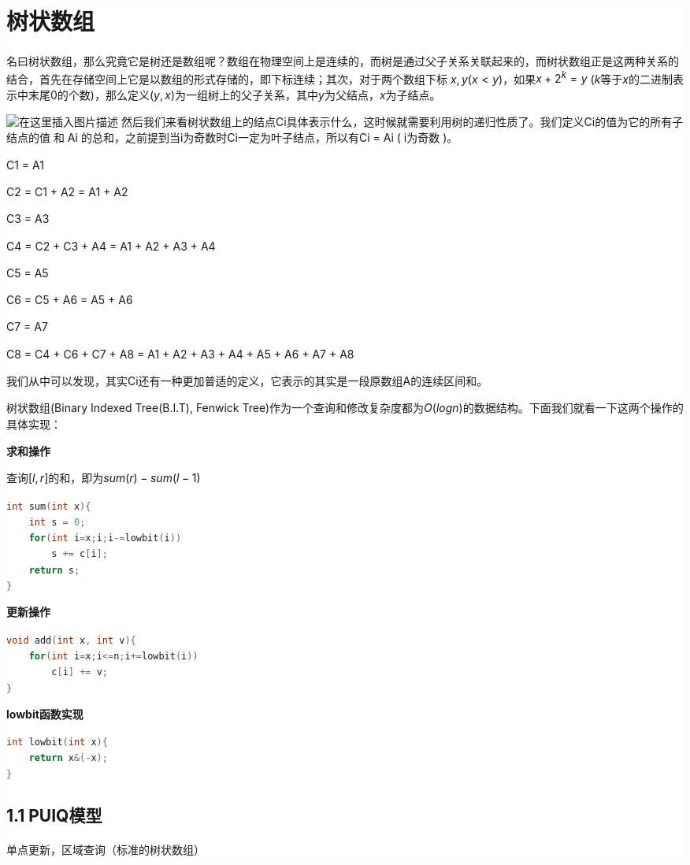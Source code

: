 # 树状数组
名曰树状数组，那么究竟它是树还是数组呢？数组在物理空间上是连续的，而树是通过父子关系关联起来的，而树状数组正是这两种关系的结合，首先在存储空间上它是以数组的形式存储的，即下标连续；其次，对于两个数组下标 $x,y(x < y)$，如果$x + 2^k = y$ ($k$等于$x$的二进制表示中末尾0的个数)，那么定义$(y, x)$为一组树上的父子关系，其中$y$为父结点，$x$为子结点。

![在这里插入图片描述](https://imgconvert.csdnimg.cn/aHR0cHM6Ly9pbWFnZXMyMDE4LmNuYmxvZ3MuY29tL2Jsb2cvMTMzNjE2NS8yMDE4MDgvMTMzNjE2NS0yMDE4MDgwMTE3MzMyMDI5Mi0xNzQxODE2NTQ5LmpwZw?x-oss-process=image/format,png#pic_center)
 然后我们来看树状数组上的结点Ci具体表示什么，这时候就需要利用树的递归性质了。我们定义Ci的值为它的所有子结点的值 和 Ai 的总和，之前提到当i为奇数时Ci一定为叶子结点，所以有Ci = Ai  ( i为奇数 )。

C1 = A1

C2 = C1 + A2 = A1 + A2

C3 = A3

C4 = C2 + C3 + A4 = A1 + A2 + A3 + A4

C5 = A5

C6 = C5 + A6 = A5 + A6

C7 = A7

C8 = C4 + C6 + C7 + A8 = A1 + A2 + A3 + A4 + A5 + A6 + A7 + A8

我们从中可以发现，其实Ci还有一种更加普适的定义，它表示的其实是一段原数组A的连续区间和。

树状数组(Binary Indexed Tree(B.I.T), Fenwick Tree)作为一个查询和修改复杂度都为$O(logn)$的数据结构。下面我们就看一下这两个操作的具体实现：

**求和操作**

查询$[l, r]$的和，即为$sum(r)-sum(l-1)$
```cpp
int sum(int x){
	int s = 0;
	for(int i=x;i;i-=lowbit(i))
		s += c[i];
	return s;
}
```
**更新操作**

```cpp
void add(int x, int v){
	for(int i=x;i<=n;i+=lowbit(i)) 
		c[i] += v;
}
```

**lowbit函数实现**

```cpp
int lowbit(int x){
	return x&(-x);
}
```
## 1.1 PUIQ模型
单点更新，区域查询（标准的树状数组）
